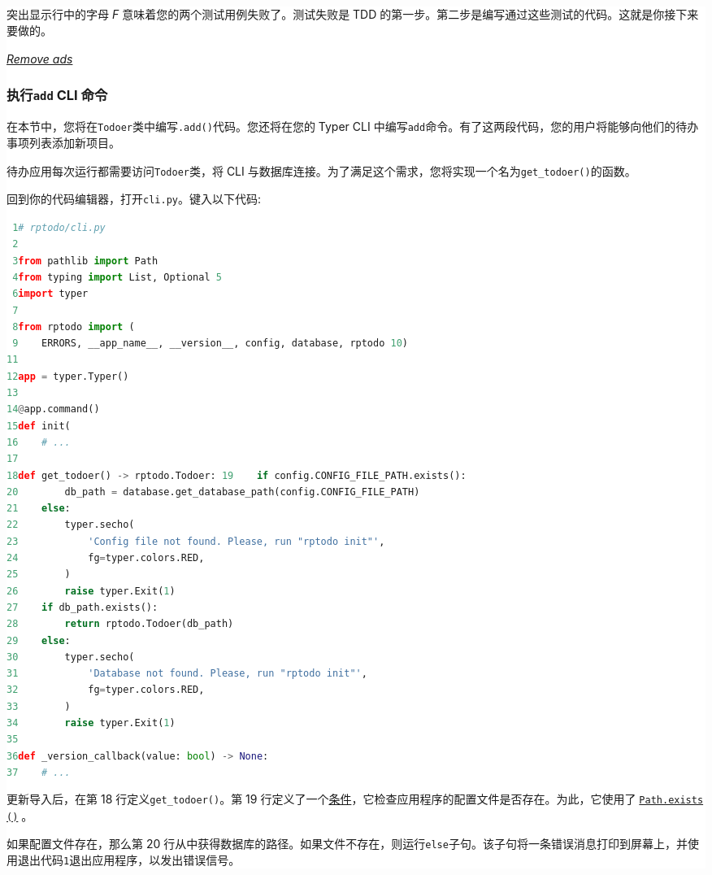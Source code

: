 突出显示行中的字母 *F* 意味着您的两个测试用例失败了。测试失败是 TDD 的第一步。第二步是编写通过这些测试的代码。这就是你接下来要做的。

[*Remove ads*](/account/join/)

### 执行`add` CLI 命令

在本节中，您将在`Todoer`类中编写`.add()`代码。您还将在您的 Typer CLI 中编写`add`命令。有了这两段代码，您的用户将能够向他们的待办事项列表添加新项目。

待办应用每次运行都需要访问`Todoer`类，将 CLI 与数据库连接。为了满足这个需求，您将实现一个名为`get_todoer()`的函数。

回到你的代码编辑器，打开`cli.py`。键入以下代码:

```py
 1# rptodo/cli.py
 2
 3from pathlib import Path
 4from typing import List, Optional 5
 6import typer
 7
 8from rptodo import (
 9    ERRORS, __app_name__, __version__, config, database, rptodo 10)
11
12app = typer.Typer()
13
14@app.command()
15def init(
16    # ...
17
18def get_todoer() -> rptodo.Todoer: 19    if config.CONFIG_FILE_PATH.exists():
20        db_path = database.get_database_path(config.CONFIG_FILE_PATH)
21    else:
22        typer.secho(
23            'Config file not found. Please, run "rptodo init"',
24            fg=typer.colors.RED,
25        )
26        raise typer.Exit(1)
27    if db_path.exists():
28        return rptodo.Todoer(db_path)
29    else:
30        typer.secho(
31            'Database not found. Please, run "rptodo init"',
32            fg=typer.colors.RED,
33        )
34        raise typer.Exit(1)
35
36def _version_callback(value: bool) -> None:
37    # ...
```

更新导入后，在第 18 行定义`get_todoer()`。第 19 行定义了一个[条件](https://realpython.com/python-conditional-statements/)，它检查应用程序的配置文件是否存在。为此，它使用了 [`Path.exists()`](https://docs.python.org/3/library/pathlib.html#pathlib.Path.exists) 。

如果配置文件存在，那么第 20 行从中获得数据库的路径。如果文件不存在，则运行`else`子句。该子句将一条错误消息打印到屏幕上，并使用退出代码`1`退出应用程序，以发出错误信号。
